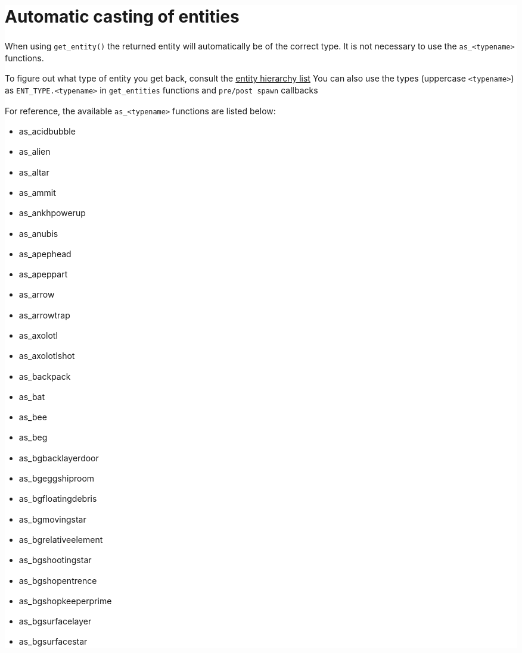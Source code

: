 # Automatic casting of entities
When using `get_entity()` the returned entity will automatically be of the correct type. It is not necessary to use the `as_<typename>` functions.

To figure out what type of entity you get back, consult the [entity hierarchy list](entities-hierarchy.md)
You can also use the types (uppercase `<typename>`) as `ENT_TYPE.<typename>` in `get_entities` functions and `pre/post spawn` callbacks

For reference, the available `as_<typename>` functions are listed below:

- as_acidbubble

- as_alien

- as_altar

- as_ammit

- as_ankhpowerup

- as_anubis

- as_apephead

- as_apeppart

- as_arrow

- as_arrowtrap

- as_axolotl

- as_axolotlshot

- as_backpack

- as_bat

- as_bee

- as_beg

- as_bgbacklayerdoor

- as_bgeggshiproom

- as_bgfloatingdebris

- as_bgmovingstar

- as_bgrelativeelement

- as_bgshootingstar

- as_bgshopentrence

- as_bgshopkeeperprime

- as_bgsurfacelayer

- as_bgsurfacestar
